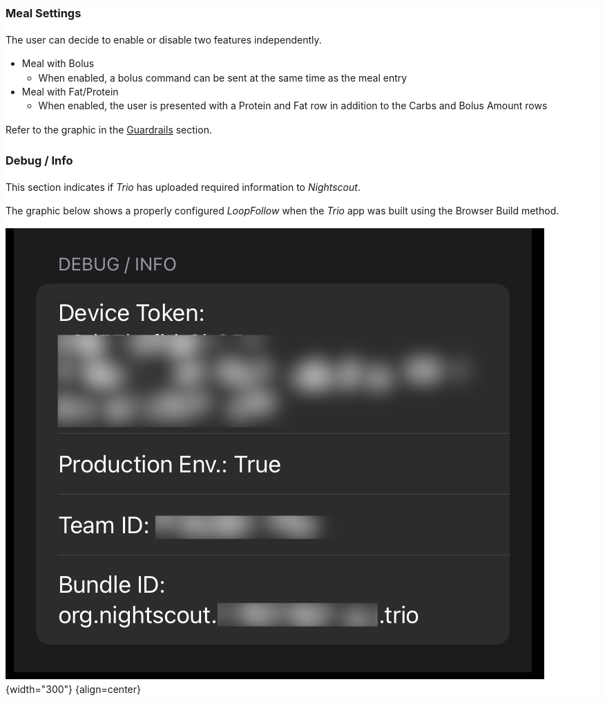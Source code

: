 ### Meal Settings

The user can decide to enable or disable two features independently.

* Meal with Bolus
    * When enabled, a bolus command can be sent at the same time as the meal entry
* Meal with Fat/Protein 
    * When enabled, the user is presented with a Protein and Fat row in addition to the Carbs and Bolus Amount rows

Refer to the graphic in the [Guardrails](#guardrails) section.

### Debug / Info

This section indicates if *Trio* has uploaded required information to *Nightscout*.

The graphic below shows a properly configured *LoopFollow* when the *Trio* app was built using the Browser Build method.

![shows credentials entered into loopfollow are correct](img/lf-trc-debug-blurred.png){width="300"}
{align=center}
